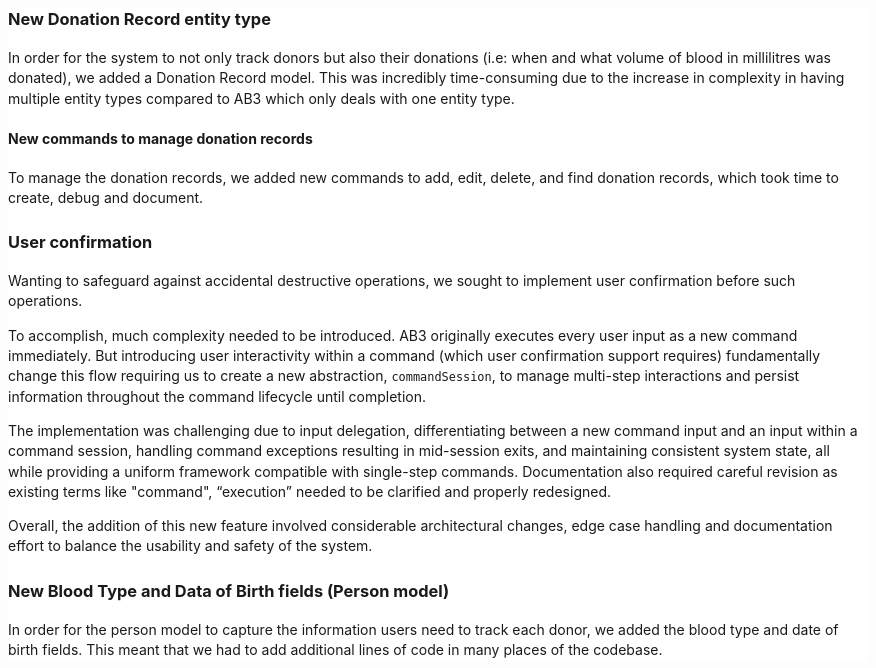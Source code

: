 ### New Donation Record entity type
In order for the system to not only track donors but also their donations (i.e: when and what volume of blood in millilitres was donated), we added a Donation Record model. This was incredibly time-consuming due to the increase in complexity in having multiple entity types compared to AB3 which only deals with one entity type.

#### New commands to manage donation records
To manage the donation records, we added new commands to add, edit, delete, and find donation records, which took time to create, debug and document.

### User confirmation
Wanting to safeguard against accidental destructive operations, we sought to implement user confirmation before such operations.

To accomplish, much complexity needed to be introduced. AB3 originally executes every user input as a new command immediately. But introducing user interactivity within a command (which user confirmation support requires) fundamentally change this flow requiring us to create a new abstraction, `commandSession`, to manage multi-step interactions and persist information throughout the command lifecycle until completion.

The implementation was challenging due to input delegation, differentiating between a new command input and an input within a command session, handling command exceptions resulting in mid-session exits, and maintaining consistent system state, all while providing a uniform framework compatible with single-step commands. Documentation also required careful revision as existing terms like "command", “execution” needed to be clarified and properly redesigned.

Overall, the addition of this new feature involved considerable architectural changes, edge case handling and documentation effort to balance the usability and safety of the system.

### New Blood Type and Data of Birth fields (Person model)
In order for the person model to capture the information users need to track each donor, we added the blood type and date of birth fields. This meant that we had to add additional lines of code in many places of the codebase.
